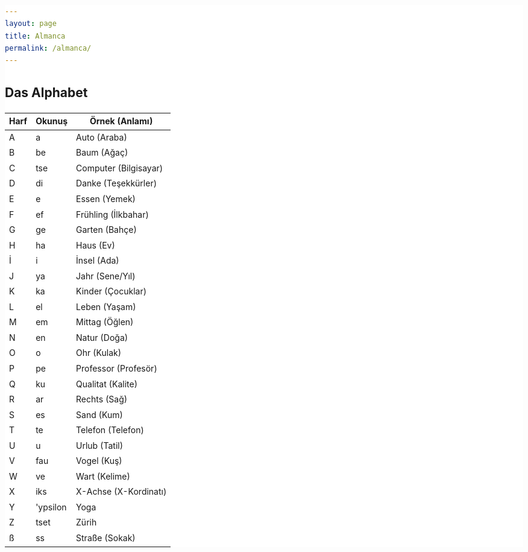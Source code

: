 ```yaml
---
layout: page
title: Almanca
permalink: /almanca/
---
```


## Das Alphabet

| Harf      | Okunuş        | Örnek (Anlamı)        |
|---		|---			|---					|
| A         | a             | Auto (Araba)          |
| B         | be            | Baum (Ağaç)           |
| C         | tse           | Computer (Bilgisayar) |
| D         | di            | Danke (Teşekkürler)   |
| E         | e             | Essen (Yemek)         |
| F         | ef            | Frühling (İlkbahar)   |
| G         | ge            | Garten (Bahçe)        |
| H         | ha            | Haus (Ev)             |
| İ         | i             | İnsel (Ada)           |
| J         | ya            | Jahr (Sene/Yıl)       |
| K         | ka            | Kinder (Çocuklar)     |
| L         | el            | Leben (Yaşam)         |
| M         | em            | Mittag (Öğlen)        |
| N         | en            | Natur (Doğa)          |
| O         | o             | Ohr (Kulak)           |
| P         | pe            | Professor (Profesör)  |
| Q         | ku            | Qualitat (Kalite)     |
| R         | ar            | Rechts (Sağ)          |
| S         | es            | Sand (Kum)            |
| T         | te            | Telefon (Telefon)     |
| U         | u             | Urlub (Tatil)         |
| V         | fau           | Vogel (Kuş)           |
| W         | ve            | Wart (Kelime)         |
| X         | iks           | X-Achse (X-Kordinatı) |
| Y         | 'ypsilon      | Yoga                  |
| Z         | tset          | Zürih                 |
| ß         | ss            | Straße (Sokak)        |
